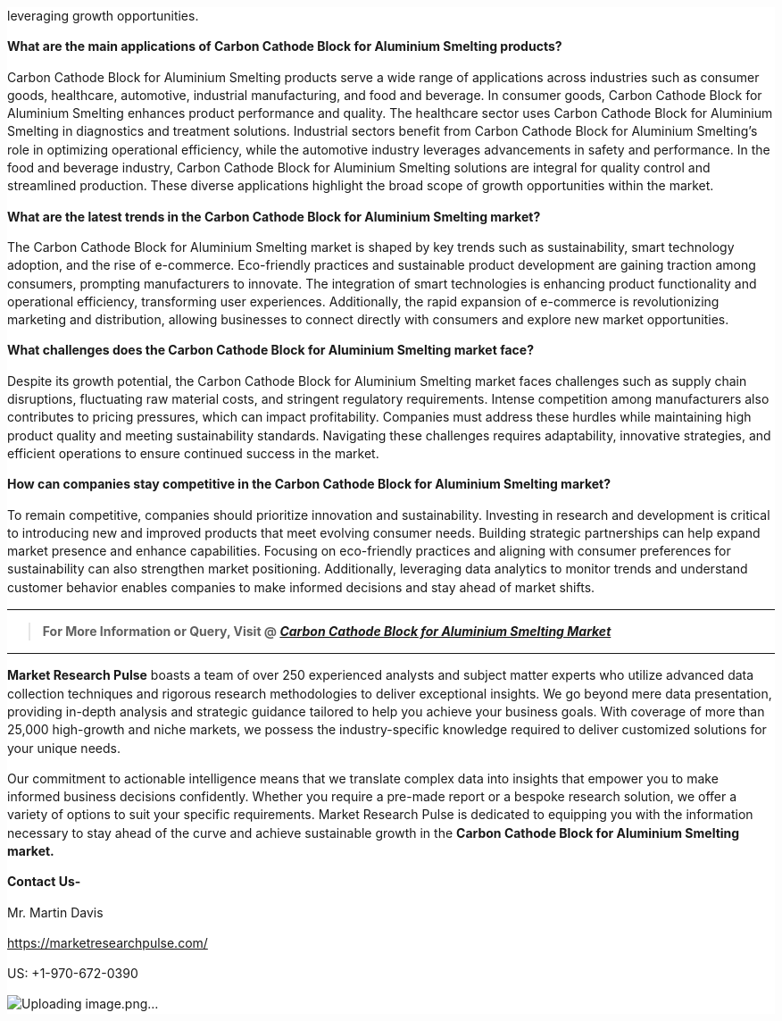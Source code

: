 leveraging growth opportunities.</p><p><strong>What are the main applications of Carbon Cathode Block for Aluminium Smelting products?</strong></p><p>Carbon Cathode Block for Aluminium Smelting products serve a wide range of applications across industries such as consumer goods, healthcare, automotive, industrial manufacturing, and food and beverage. In consumer goods, Carbon Cathode Block for Aluminium Smelting enhances product performance and quality. The healthcare sector uses Carbon Cathode Block for Aluminium Smelting in diagnostics and treatment solutions. Industrial sectors benefit from Carbon Cathode Block for Aluminium Smelting&rsquo;s role in optimizing operational efficiency, while the automotive industry leverages advancements in safety and performance. In the food and beverage industry, Carbon Cathode Block for Aluminium Smelting solutions are integral for quality control and streamlined production. These diverse applications highlight the broad scope of growth opportunities within the market.</p><p><strong>What are the latest trends in the Carbon Cathode Block for Aluminium Smelting market?</strong></p><p>The Carbon Cathode Block for Aluminium Smelting market is shaped by key trends such as sustainability, smart technology adoption, and the rise of e-commerce. Eco-friendly practices and sustainable product development are gaining traction among consumers, prompting manufacturers to innovate. The integration of smart technologies is enhancing product functionality and operational efficiency, transforming user experiences. Additionally, the rapid expansion of e-commerce is revolutionizing marketing and distribution, allowing businesses to connect directly with consumers and explore new market opportunities.</p><p><strong>What challenges does the Carbon Cathode Block for Aluminium Smelting market face?</strong></p><p>Despite its growth potential, the Carbon Cathode Block for Aluminium Smelting market faces challenges such as supply chain disruptions, fluctuating raw material costs, and stringent regulatory requirements. Intense competition among manufacturers also contributes to pricing pressures, which can impact profitability. Companies must address these hurdles while maintaining high product quality and meeting sustainability standards. Navigating these challenges requires adaptability, innovative strategies, and efficient operations to ensure continued success in the market.</p><p><strong>How can companies stay competitive in the Carbon Cathode Block for Aluminium Smelting market?</strong></p><p>To remain competitive, companies should prioritize innovation and sustainability. Investing in research and development is critical to introducing new and improved products that meet evolving consumer needs. Building strategic partnerships can help expand market presence and enhance capabilities. Focusing on eco-friendly practices and aligning with consumer preferences for sustainability can also strengthen market positioning. Additionally, leveraging data analytics to monitor trends and understand customer behavior enables companies to make informed decisions and stay ahead of market shifts.</p><hr /><blockquote><p><strong>For More Information or Query, Visit @&nbsp;<em><a href="https://marketresearchpulse.com/report/96089/carbon-cathode-block-for-aluminium-smelting-market?utm_source=Linkedin&utm_medium=021">Carbon Cathode Block for Aluminium Smelting Market</a></em></strong></p></blockquote><hr /><p><strong>Market Research Pulse</strong> boasts a team of over 250 experienced analysts and subject matter experts who utilize advanced data collection techniques and rigorous research methodologies to deliver exceptional insights. We go beyond mere data presentation, providing in-depth analysis and strategic guidance tailored to help you achieve your business goals. With coverage of more than 25,000 high-growth and niche markets, we possess the industry-specific knowledge required to deliver customized solutions for your unique needs.</p><p>Our commitment to actionable intelligence means that we translate complex data into insights that empower you to make informed business decisions confidently. Whether you require a pre-made report or a bespoke research solution, we offer a variety of options to suit your specific requirements. Market Research Pulse is dedicated to equipping you with the information necessary to stay ahead of the curve and achieve sustainable growth in the <strong>Carbon Cathode Block for Aluminium Smelting market.</strong></p><p><strong>Contact Us-</strong></p><p>Mr. Martin Davis</p><p>https://marketresearchpulse.com/</p><p>US: +1-970-672-0390</p>
![Uploading image.png…]()
